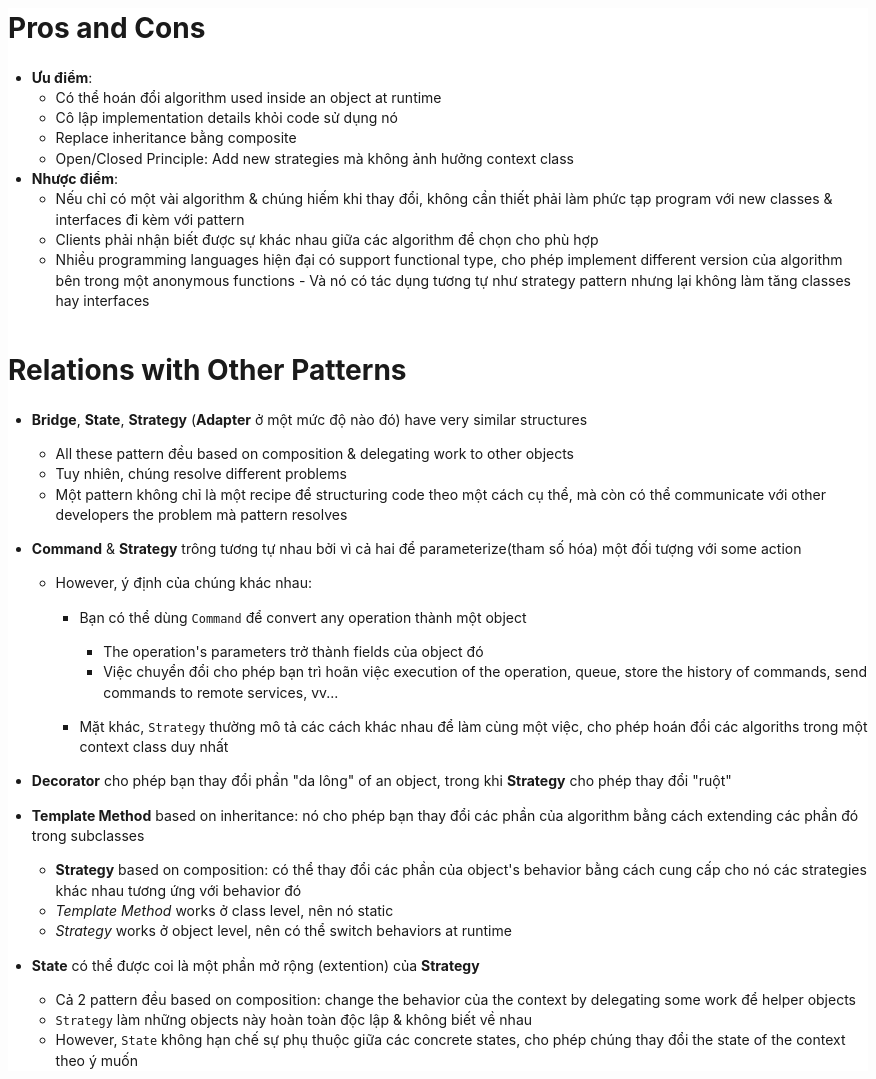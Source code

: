 # Pros and Cons

- **Ưu điểm**:
	- Có thể hoán đổi algorithm used inside an object at runtime
	- Cô lập implementation details khỏi code sử dụng nó
	- Replace inheritance bằng composite
	- Open/Closed Principle: Add new strategies mà không ảnh hưởng context class
- **Nhược điểm**:
	- Nếu chỉ có một vài algorithm & chúng hiếm khi thay đổi, không cần thiết phải làm phức tạp program với new classes & interfaces đi kèm với pattern
	- Clients phải nhận biết được sự khác nhau giữa các algorithm để chọn cho phù hợp
	- Nhiều programming languages hiện đại có support functional type, cho phép implement different version của algorithm bên trong một anonymous functions - Và nó có tác dụng tương tự như strategy pattern nhưng lại không làm tăng classes hay interfaces

# Relations with Other Patterns

- **Bridge**, **State**, **Strategy** (**Adapter** ở một mức độ nào đó) have very similar structures
	- All these pattern đều based on composition & delegating work to other objects
	- Tuy nhiên, chúng resolve different problems
	- Một pattern không chỉ là một recipe để structuring code theo một cách cụ thể, mà còn có thể communicate với other developers the problem mà pattern resolves

- **Command** & **Strategy** trông tương tự nhau bởi vì cả hai để parameterize(tham số hóa) một đối tượng với some action
	- However, ý định của chúng khác nhau:
		- Bạn có thể dùng `Command` để convert any operation thành một object
			- The operation's parameters trở thành fields của object đó
			- Việc chuyển đổi cho phép bạn trì hoãn việc execution of the operation, queue, store the history of commands, send commands to remote services, vv...
			
		- Mặt khác, `Strategy` thường mô tả các cách khác nhau để làm cùng một việc, cho phép hoán đổi các algoriths trong một context class duy nhất

- **Decorator** cho phép bạn thay đổi phần "da lông" of an object, trong khi **Strategy** cho phép thay đổi "ruột"

- **Template Method** based on inheritance: nó cho phép bạn thay đổi các phần của algorithm bằng cách extending các phần đó trong subclasses
	- **Strategy** based on composition: có thể thay đổi các phần của object's behavior bằng cách cung cấp cho nó các strategies khác nhau tương ứng với behavior đó
	- *Template Method* works ở class level, nên nó static
	- *Strategy* works ở object level, nên có thể switch behaviors at runtime

- **State** có thể được coi là một phần mở rộng (extention) của **Strategy**
	- Cả 2 pattern đều based on composition: change the behavior của the context by delegating some work để helper objects
	- `Strategy` làm những objects này hoàn toàn độc lập & không biết về nhau
	- However, `State` không hạn chế sự phụ thuộc giữa các concrete states, cho phép chúng thay đổi the state of the context theo ý muốn 
